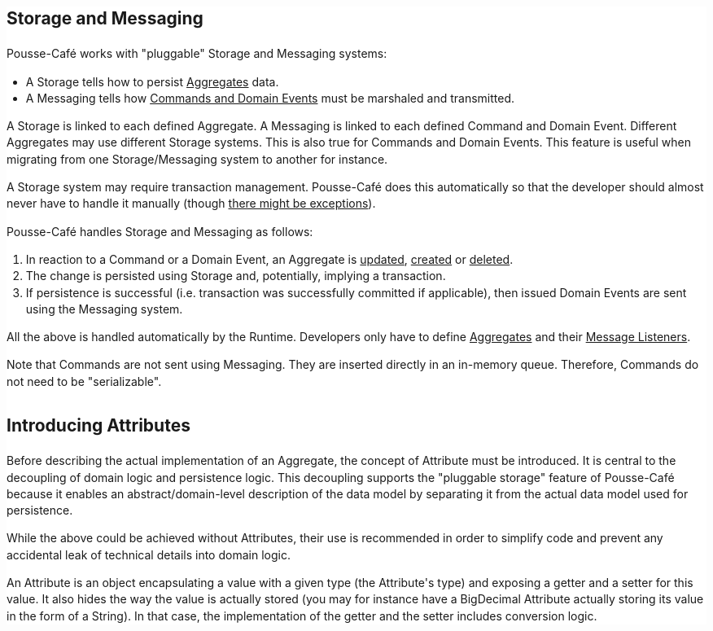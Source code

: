 ## Storage and Messaging

Pousse-Café works with "pluggable" Storage and Messaging systems:

- A Storage tells how to persist [Aggregates](#implement-aggregates) data.
- A Messaging tells how [Commands and Domain Events](#handle-messages) must be marshaled and transmitted.

A Storage is linked to each defined Aggregate. A Messaging is linked to each defined Command and Domain Event.
Different Aggregates may use different Storage systems. This is also true for Commands and Domain Events.
This feature is useful when migrating from one Storage/Messaging system to another for instance.

A Storage system may require transaction management. Pousse-Café does this automatically so that the developer should
almost never have to handle it manually (though [there might be exceptions](#in-an-explicit-domain-process)).

Pousse-Café handles Storage and Messaging as follows:

1. In reaction to a Command or a Domain Event, an Aggregate is [updated](#in-an-aggregate-root),
[created](#in-a-factory) or [deleted](#in-a-repository).
2. The change is persisted using Storage and, potentially, implying a transaction.
3. If persistence is successful (i.e. transaction was successfully committed if applicable), then issued Domain Events
are sent using the Messaging system.

All the above is handled automatically by the Runtime. Developers only have to define
[Aggregates](#implement-aggregates) and their [Message Listeners](#handle-messages).

Note that Commands are not sent using Messaging. They are inserted directly in an in-memory queue. Therefore,
Commands do not need to be "serializable".


## Introducing Attributes

Before describing the actual implementation of an Aggregate, the concept of Attribute must be introduced. It is central
to the decoupling of domain logic and persistence logic. This decoupling supports the "pluggable storage" feature of
Pousse-Café because it enables an abstract/domain-level description of the data model by separating it from
the actual data model used for persistence.

While the above could be achieved without Attributes, their use is recommended in order to simplify code and prevent
any accidental leak of technical details into domain logic.

An Attribute is an object encapsulating a value with a given type (the Attribute's type) and exposing a getter and
a setter for this value. It also hides the way the value is actually stored (you may for instance have a BigDecimal
Attribute actually storing its value in the form of a String). In that case, the implementation of the getter and
the setter includes conversion logic.
